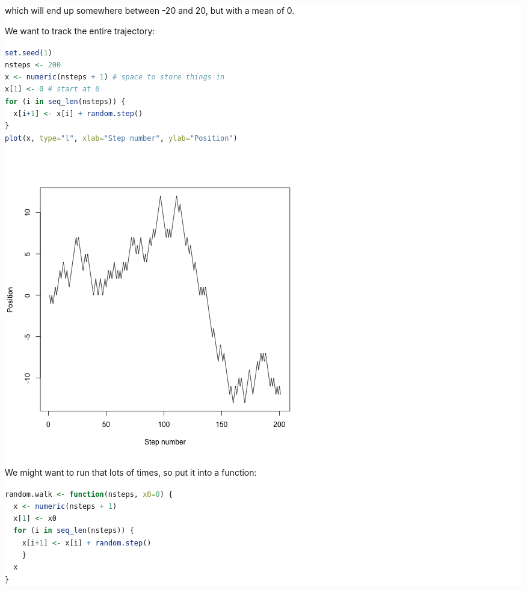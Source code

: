 
which will end up somewhere between -20 and 20, but with a mean of 0.

We want to track the entire trajectory:


~~~r
set.seed(1)
nsteps <- 200
x <- numeric(nsteps + 1) # space to store things in
x[1] <- 0 # start at 0
for (i in seq_len(nsteps)) {
  x[i+1] <- x[i] + random.step()
}
plot(x, type="l", xlab="Step number", ylab="Position")
~~~

![plot of chunk random_walk1](figure/random_walk1.png)


We might want to run that lots of times, so put it into a function:

~~~r
random.walk <- function(nsteps, x0=0) {
  x <- numeric(nsteps + 1)
  x[1] <- x0
  for (i in seq_len(nsteps)) {
    x[i+1] <- x[i] + random.step()
    }
  x
}
~~~
